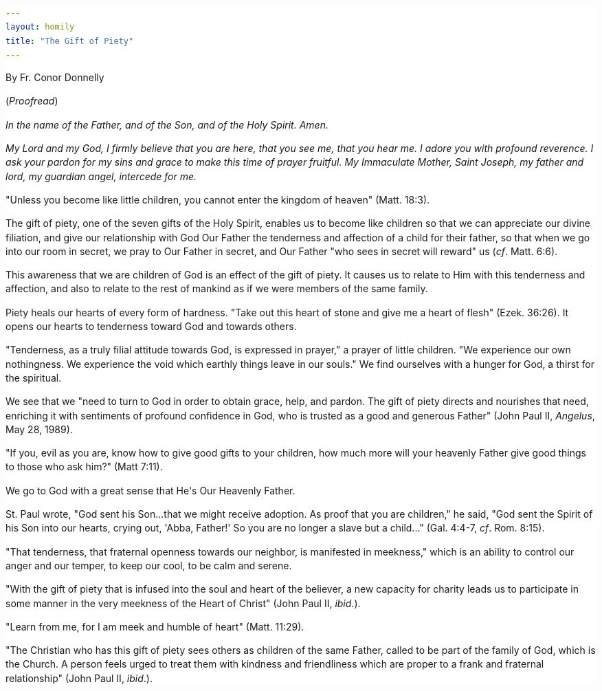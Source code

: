 ```yaml
---
layout: homily
title: "The Gift of Piety"
---
```


By Fr. Conor Donnelly

(*Proofread*)

*In the name of the Father, and of the Son, and of the Holy Spirit. Amen.*

*My Lord and my God, I firmly believe that you are here, that you see me, that you hear me. I adore you with profound reverence. I ask your pardon for my sins and grace to make this time of prayer fruitful. My Immaculate Mother, Saint Joseph, my father and lord, my guardian angel, intercede for me.*

"Unless you become like little children, you cannot enter the kingdom of heaven" (Matt. 18:3).

The gift of piety, one of the seven gifts of the Holy Spirit, enables us to become like children so that we can appreciate our divine filiation, and give our relationship with God Our Father the tenderness and affection of a child for their father, so that when we go into our room in secret, we pray to Our Father in secret, and Our Father "who sees in secret will reward" us (*cf*. Matt. 6:6).

This awareness that we are children of God is an effect of the gift of piety. It causes us to relate to Him with this tenderness and affection, and also to relate to the rest of mankind as if we were members of the same family.

Piety heals our hearts of every form of hardness. "Take out this heart of stone and give me a heart of flesh" (Ezek. 36:26). It opens our hearts to tenderness toward God and towards others.

"Tenderness, as a truly filial attitude towards God, is expressed in prayer," a prayer of little children. "We experience our own nothingness. We experience the void which earthly things leave in our souls." We find ourselves with a hunger for God, a thirst for the spiritual.

We see that we "need to turn to God in order to obtain grace, help, and pardon. The gift of piety directs and nourishes that need, enriching it with sentiments of profound confidence in God, who is trusted as a good and generous Father" (John Paul II, *Angelus*, May 28, 1989).

"If you, evil as you are, know how to give good gifts to your children, how much more will your heavenly Father give good things to those who ask him?" (Matt 7:11).

We go to God with a great sense that He\'s Our Heavenly Father.

St. Paul wrote, "God sent his Son...that we might receive adoption. As proof that you are children," he said, "God sent the Spirit of his Son into our hearts, crying out, 'Abba, Father!' So you are no longer a slave but a child..." (Gal. 4:4-7, *cf*. Rom. 8:15).

"That tenderness, that fraternal openness towards our neighbor, is manifested in meekness," which is an ability to control our anger and our temper, to keep our cool, to be calm and serene.

"With the gift of piety that is infused into the soul and heart of the believer, a new capacity for charity leads us to participate in some manner in the very meekness of the Heart of Christ" (John Paul II, *ibid*.).

"Learn from me, for I am meek and humble of heart" (Matt. 11:29).

"The Christian who has this gift of piety sees others as children of the same Father, called to be part of the family of God, which is the Church. A person feels urged to treat them with kindness and friendliness which are proper to a frank and fraternal relationship" (John Paul II, *ibid*.).
